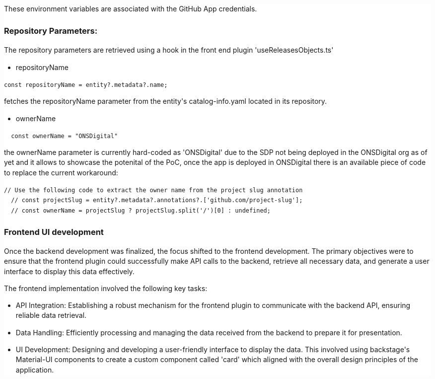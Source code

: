 These environment variables are associated with the GitHub App credentials.

### Repository Parameters:

The repository parameters are retrieved using a hook in the front end plugin 'useReleasesObjects.ts' 

- repositoryName

`const repositoryName = entity?.metadata?.name;` 

fetches the repositoryName parameter from the entity's catalog-info.yaml located in its repository.

- ownerName

`  const ownerName = "ONSDigital"`

the ownerName parameter is currently hard-coded as 'ONSDigital' due to the SDP not being deployed in the ONSDigital org as of yet and it allows to showcase the potenital of the PoC, once the app is deployed in ONSDigital there is an available piece of code to replace the current workaround:

```
// Use the following code to extract the owner name from the project slug annotation
  // const projectSlug = entity?.metadata?.annotations?.['github.com/project-slug'];
  // const ownerName = projectSlug ? projectSlug.split('/')[0] : undefined;
``` 

### Frontend UI development

Once the backend development was finalized, the focus shifted to the frontend development. The primary objectives were to ensure that the frontend plugin could successfully make API calls to the backend, retrieve all necessary data, and generate a user interface to display this data effectively.

The frontend implementation involved the following key tasks:

- API Integration: Establishing a robust mechanism for the frontend plugin to communicate with the backend API, ensuring reliable data retrieval.

- Data Handling: Efficiently processing and managing the data received from the backend to prepare it for presentation.

- UI Development: Designing and developing a user-friendly interface to display the data. This involved using backstage's Material-UI components to create a custom component called 'card' which aligned with the overall design principles of the application.